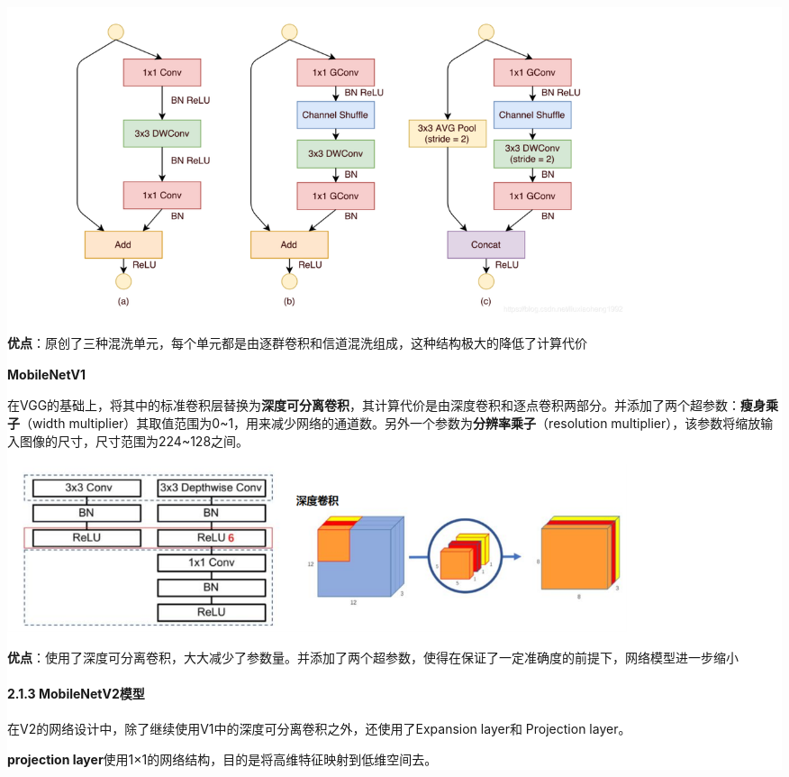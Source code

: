 <img src="image/img209.png" width=80%>

**优点**：原创了三种混洗单元，每个单元都是由逐群卷积和信道混洗组成，这种结构极大的降低了计算代价



**MobileNetV1**

在VGG的基础上，将其中的标准卷积层替换为**深度可分离卷积**，其计算代价是由深度卷积和逐点卷积两部分。并添加了两个超参数：**瘦身乘子**（width multiplier）其取值范围为0~1，用来减少网络的通道数。另外一个参数为**分辨率乘子**（resolution multiplier），该参数将缩放输入图像的尺寸，尺寸范围为224~128之间。

<img src="image/img210.png" width=80%>

**优点**：使用了深度可分离卷积，大大减少了参数量。并添加了两个超参数，使得在保证了一定准确度的前提下，网络模型进一步缩小



#### 2.1.3 MobileNetV2模型

在V2的网络设计中，除了继续使用V1中的深度可分离卷积之外，还使用了Expansion layer和 Projection layer。

**projection layer**使用1×1的网络结构，目的是将高维特征映射到低维空间去。
